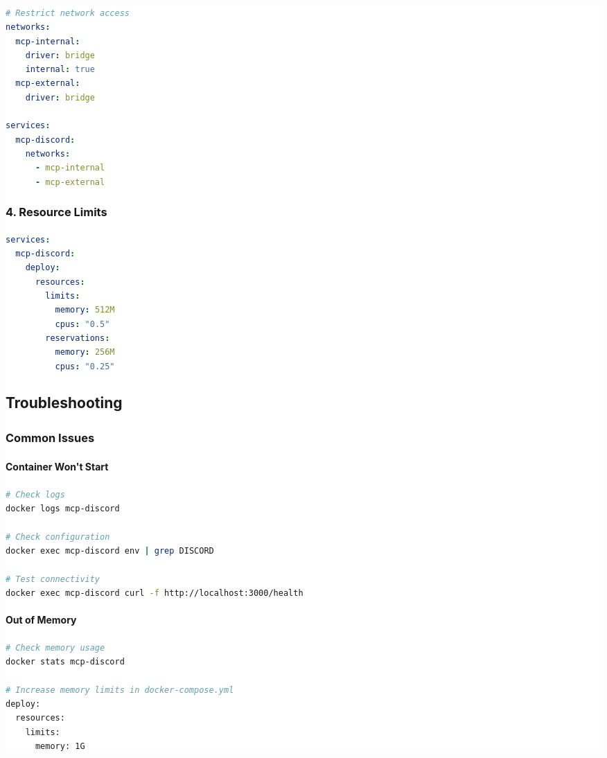 ```yaml
# Restrict network access
networks:
  mcp-internal:
    driver: bridge
    internal: true
  mcp-external:
    driver: bridge

services:
  mcp-discord:
    networks:
      - mcp-internal
      - mcp-external
```

### 4. Resource Limits

```yaml
services:
  mcp-discord:
    deploy:
      resources:
        limits:
          memory: 512M
          cpus: "0.5"
        reservations:
          memory: 256M
          cpus: "0.25"
```

## Troubleshooting

### Common Issues

#### Container Won't Start

```bash
# Check logs
docker logs mcp-discord

# Check configuration
docker exec mcp-discord env | grep DISCORD

# Test connectivity
docker exec mcp-discord curl -f http://localhost:3000/health
```

#### Out of Memory

```bash
# Check memory usage
docker stats mcp-discord

# Increase memory limits in docker-compose.yml
deploy:
  resources:
    limits:
      memory: 1G
```
